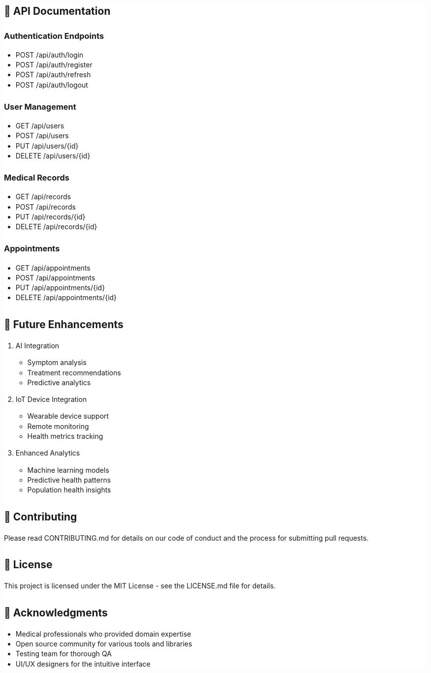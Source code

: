 ## 🔄 API Documentation

### Authentication Endpoints
- POST /api/auth/login
- POST /api/auth/register
- POST /api/auth/refresh
- POST /api/auth/logout

### User Management
- GET /api/users
- POST /api/users
- PUT /api/users/{id}
- DELETE /api/users/{id}

### Medical Records
- GET /api/records
- POST /api/records
- PUT /api/records/{id}
- DELETE /api/records/{id}

### Appointments
- GET /api/appointments
- POST /api/appointments
- PUT /api/appointments/{id}
- DELETE /api/appointments/{id}

## 🚀 Future Enhancements

1. AI Integration
   - Symptom analysis
   - Treatment recommendations
   - Predictive analytics

2. IoT Device Integration
   - Wearable device support
   - Remote monitoring
   - Health metrics tracking

3. Enhanced Analytics
   - Machine learning models
   - Predictive health patterns
   - Population health insights

## 👥 Contributing

Please read CONTRIBUTING.md for details on our code of conduct and the process for submitting pull requests.

## 📄 License

This project is licensed under the MIT License - see the LICENSE.md file for details.

## 🙏 Acknowledgments

- Medical professionals who provided domain expertise
- Open source community for various tools and libraries
- Testing team for thorough QA
- UI/UX designers for the intuitive interface 